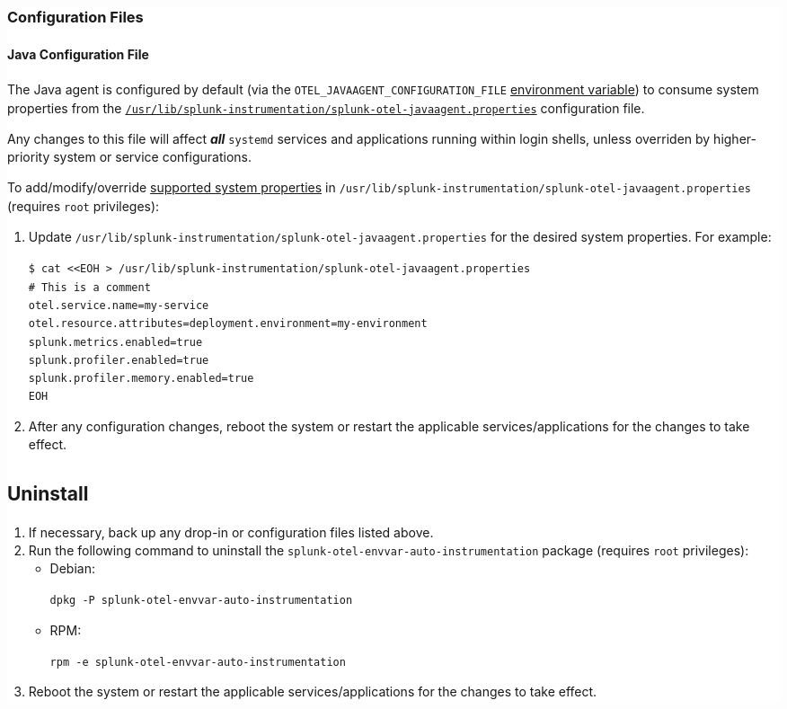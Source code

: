 ### Configuration Files

#### Java Configuration File

The Java agent is configured by default (via the `OTEL_JAVAAGENT_CONFIGURATION_FILE` [environment variable](
#environment-variables)) to consume system properties from the
[`/usr/lib/splunk-instrumentation/splunk-otel-javaagent.properties`](./packaging/splunk-otel-javaagent.properties)
configuration file.

Any changes to this file will affect ***all*** `systemd` services and applications running within login shells, unless
overriden by higher-priority system or service configurations.

To add/modify/override [supported system properties](
https://docs.splunk.com/Observability/gdi/get-data-in/application/java/configuration/advanced-java-otel-configuration.html)
in `/usr/lib/splunk-instrumentation/splunk-otel-javaagent.properties` (requires `root` privileges):
1. Update `/usr/lib/splunk-instrumentation/splunk-otel-javaagent.properties` for the desired system properties. For
   example:
     ```shell
     $ cat <<EOH > /usr/lib/splunk-instrumentation/splunk-otel-javaagent.properties
     # This is a comment
     otel.service.name=my-service
     otel.resource.attributes=deployment.environment=my-environment
     splunk.metrics.enabled=true
     splunk.profiler.enabled=true
     splunk.profiler.memory.enabled=true
     EOH
     ```
2. After any configuration changes, reboot the system or restart the applicable services/applications for the changes to
   take effect.

## Uninstall

1. If necessary, back up any drop-in or configuration files listed above.
2. Run the following command to uninstall the `splunk-otel-envvar-auto-instrumentation` package (requires `root`
   privileges):
   - Debian:
       ```shell
       dpkg -P splunk-otel-envvar-auto-instrumentation
       ```
   - RPM:
       ```shell
       rpm -e splunk-otel-envvar-auto-instrumentation
       ```
3. Reboot the system or restart the applicable services/applications for the changes to take effect.
